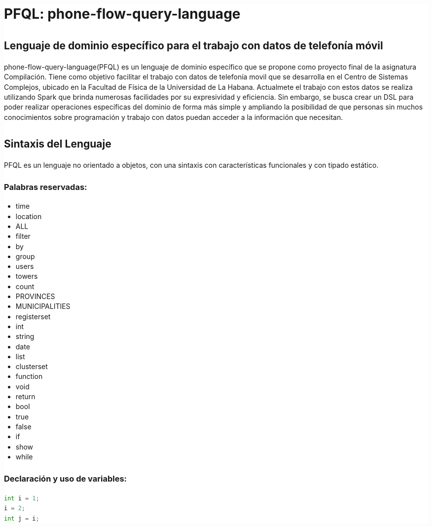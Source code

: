 # PFQL: phone-flow-query-language
## Lenguaje de dominio específico para el trabajo con datos de telefonía móvil

phone-flow-query-language(PFQL) es un lenguaje de dominio específico que se propone como proyecto final de la asignatura Compilación. Tiene como objetivo facilitar el trabajo con datos de telefonía movil que se desarrolla en el Centro de Sistemas Complejos, ubicado en la Facultad de Física de la Universidad de La Habana. Actualmete el trabajo con estos datos se realiza utilizando Spark que brinda numerosas facilidades por su expresividad y eficiencia. Sin embargo, se busca crear un DSL para poder realizar operaciones específicas del dominio de forma más simple y ampliando la posibilidad de que personas sin muchos conocimientos sobre programación y trabajo con datos puedan acceder a la información que necesitan. 

## Sintaxis del Lenguaje
PFQL es un lenguaje no orientado a objetos, con una sintaxis con características funcionales y con tipado estático.

### Palabras reservadas:
- time
- location
- ALL
- filter
- by
- group
- users
- towers
- count
- PROVINCES
- MUNICIPALITIES
- registerset
- int
- string
- date
- list
- clusterset
- function
- void
- return
- bool
- true
- false
- if
- show
- while

### Declaración y uso de variables:

``` python
int i = 1;
i = 2;
int j = i;
```
